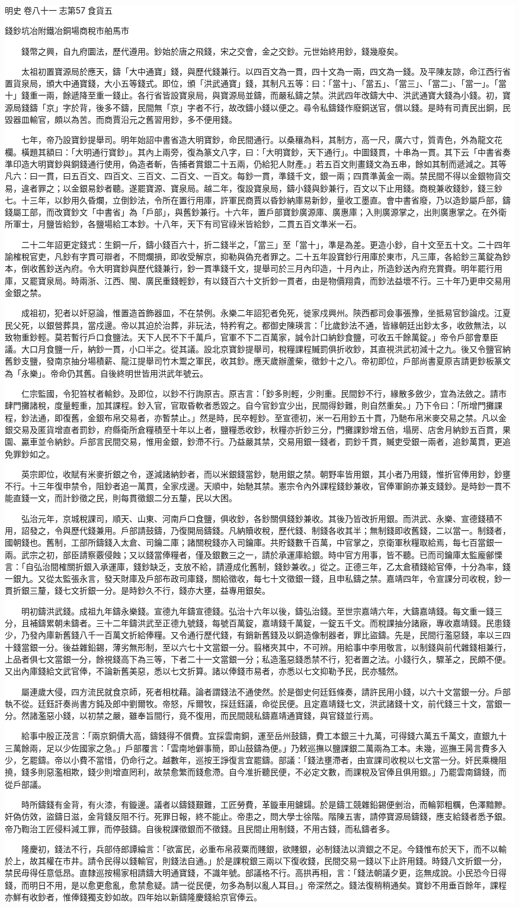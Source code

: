 明史
卷八十一 志第57 食貨五

錢鈔坑冶附鐵冶銅場商稅市舶馬市

　　錢幣之興，自九府圜法，歷代遵用。鈔始於唐之飛錢，宋之交會，金之交鈔。元世始終用鈔，錢幾廢矣。

　　太祖初置寶源局於應天，鑄「大中通寶」錢，與歷代錢兼行。以四百文為一貫，四十文為一兩，四文為一錢。及平陳友諒，命江西行省置貨泉局，頒大中通寶錢，大小五等錢式。即位，頒「洪武通寶」錢，其制凡五等：曰：「當十」、「當五」、「當三」、「當二」、「當一」。「當十」錢重一兩，餘遞降至重一錢止。各行省皆設寶泉局，與寶源局並鑄，而嚴私鑄之禁。洪武四年改鑄大中、洪武通寶大錢為小錢。初，寶源局錢鑄「京」字於背，後多不鑄，民間無「京」字者不行，故改鑄小錢以便之。尋令私鑄錢作廢銅送官，償以錢。是時有司責民出銅，民毀器皿輸官，頗以為苦。而商賈沿元之舊習用鈔，多不便用錢。

　　七年，帝乃設寶鈔提舉司。明年始詔中書省造大明寶鈔，命民間通行。以桑穰為料，其制方，高一尺，廣六寸，質青色，外為龍文花欄。橫題其額曰：「大明通行寶鈔」。其內上兩旁，復為篆文八字，曰：「大明寶鈔，天下通行」。中圖錢貫，十串為一貫。其下云「中書省奏準印造大明寶鈔與銅錢通行使用，偽造者斬，告捕者賞銀二十五兩，仍給犯人財產。」若五百文則畫錢文為五串，餘如其制而遞減之。其等凡六：曰一貫，曰五百文、四百文、三百文、二百文、一百文。每鈔一貫，準錢千文，銀一兩；四貫準黃金一兩。禁民間不得以金銀物貨交易，違者罪之；以金銀易鈔者聽。遂罷寶源、寶泉局。越二年，復設寶泉局，鑄小錢與鈔兼行，百文以下止用錢。商稅兼收錢鈔，錢三鈔七。十三年，以鈔用久昏爛，立倒鈔法，令所在置行用庫，許軍民商賈以昏鈔納庫易新鈔，量收工墨直。會中書省廢，乃以造鈔屬戶部，鑄錢屬工部，而改寶鈔文「中書省」為「戶部」，與舊鈔兼行。十六年，置戶部寶鈔廣源庫、廣惠庫；入則廣源掌之，出則廣惠掌之。在外衛所軍士，月鹽皆給鈔，各鹽場給工本鈔。十八年，天下有司官祿米皆給鈔，二貫五百文準米一石。

　　二十二年詔更定錢式：生銅一斤，鑄小錢百六十，折二錢半之，「當三」至「當十」，準是為差。更造小鈔，自十文至五十文。二十四年諭榷稅官吏，凡鈔有字貫可辯者，不問爛損，即收受解京，抑勒與偽充者罪之。二十五年設寶鈔行用庫於東市，凡三庫，各給鈔三萬錠為鈔本，倒收舊鈔送內府。令大明寶鈔與歷代錢兼行，鈔一貫準錢千文，提舉司於三月內印造，十月內止，所造鈔送內府充賞賚。明年罷行用庫，又罷寶泉局。時兩浙、江西、閩、廣民重錢輕鈔，有以錢百六十文折鈔一貫者，由是物價翔貴，而鈔法益壞不行。三十年乃更申交易用金銀之禁。

　　成祖初，犯者以奸惡論，惟置造首飾器皿，不在禁例。永樂二年詔犯者免死，徙家戍興州。陝西都司僉事張豫，坐抵易官鈔論戍。江夏民父死，以銀營葬具，當戍邊。帝以其迫於治葬，非玩法，特矜宥之。都御史陳瑛言：「比歲鈔法不通，皆緣朝廷出鈔太多，收斂無法，以致物重鈔輕。莫若暫行戶口食鹽法。天下人民不下千萬戶，官軍不下二百萬家，誠令計口納鈔食鹽，可收五千餘萬錠。」帝令戶部會羣臣議。大口月食鹽一斤，納鈔一貫，小口半之。從其議。設北京寶鈔提舉司，稅糧課程贓罰俱折收鈔，其直視洪武初減十之九。後又令鹽官納舊鈔支鹽，發南京抽分場積薪、龍江提舉司竹木鬻之軍民，收其鈔。應天歲辦蘆柴，徵鈔十之八。帝初即位，戶部尚書夏原吉請更鈔板篆文為「永樂」。帝命仍其舊。自後終明世皆用洪武年號云。

　　仁宗監國，令犯笞杖者輸鈔。及即位，以鈔不行詢原吉。原吉言：「鈔多則輕，少則重。民間鈔不行，緣散多斂少，宜為法斂之。請市肆門攤諸稅，度量輕重，加其課程。鈔入官，官取昏軟者悉毀之。自今官鈔宜少出，民間得鈔難，則自然重矣。」乃下令曰：「所增門攤課程，鈔法通，即復舊，金銀布帛交易者，亦暫禁止。」然是時，民卒輕鈔。至宣德初，米一石用鈔五十貫，乃馳布帛米麥交易之禁。凡以金銀交易及匿貨增直者罰鈔，府縣衛所倉糧積至十年以上者，鹽糧悉收鈔，秋糧亦折鈔三分，門攤課鈔增五倍，塌房、店舍月納鈔五百貫，果園、驘車並令納鈔。戶部言民間交易，惟用金銀，鈔滯不行。乃益嚴其禁，交易用銀一錢者，罰鈔千貫，贓吏受銀一兩者，追鈔萬貫，更追免罪鈔如之。

　　英宗即位，收賦有米麥折銀之令，遂減諸納鈔者，而以米銀錢當鈔，馳用銀之禁。朝野率皆用銀，其小者乃用錢，惟折官俸用鈔，鈔壅不行。十三年復申禁令，阻鈔者追一萬貫，全家戍邊。天順中，始馳其禁。憲宗令內外課程錢鈔兼收，官俸軍餉亦兼支錢鈔。是時鈔一貫不能直錢一文，而計鈔徵之民，則每貫徵銀二分五釐，民以大困。

　　弘治元年，京城稅課司，順天、山東、河南戶口食鹽，俱收鈔，各鈔關俱錢鈔兼收。其後乃皆改折用銀。而洪武、永樂、宣德錢積不用，詔發之，令與歷代錢兼用。戶部請鼓鑄，乃復開局鑄錢。凡納贖收稅，歷代錢、制錢各收其半；無制錢即收舊錢，二以當一。制錢者，國朝錢也。舊制，工部所鑄錢入太倉、司鑰二庫；諸關稅錢亦入司鑰庫。共貯錢數千百萬，中官掌之，京衛軍秋糧取給焉，每七百當銀一兩。武宗之初，部臣請察覈侵蝕；又以錢當俸糧者，僅及銀數三之一，請於承運庫給銀。時中官方用事，皆不聽。已而司鑰庫太監龐鄶慄言：「自弘治間榷關折銀入承運庫，錢鈔缺乏，支放不給，請遵成化舊制，錢鈔兼收。」從之。正德三年，乙太倉積錢給官俸，十分為率，錢一銀九。又從太監張永言，發天財庫及戶部布政司庫錢，關給徵收，每七十文徵銀一錢，且申私鑄之禁。嘉靖四年，令宣課分司收稅，鈔一貫折銀三釐，錢七文折銀一分。是時鈔久不行，錢亦大壅，益專用銀矣。

　　明初鑄洪武錢。成祖九年鑄永樂錢。宣德九年鑄宣德錢。弘治十六年以後，鑄弘治錢。至世宗嘉靖六年，大鑄嘉靖錢。每文重一錢三分，且補鑄累朝未鑄者。三十二年鑄洪武至正德九號錢，每號百萬錠，嘉靖錢千萬錠，一錠五千文。而稅課抽分諸廠，專收嘉靖錢。民患錢少，乃發內庫新舊錢八千一百萬文折給俸糧。又令通行歷代錢，有銷新舊錢及以銅造像制器者，罪比盜鑄。先是，民間行濫惡錢，率以三四十錢當銀一分。後益雜鉛錫，薄劣無形制，至以六七十文當銀一分。翦楮夾其中，不可辨。用給事中李用敬言，以制錢與前代雜錢相兼行，上品者俱七文當銀一分，餘視錢高下為三等，下者二十一文當銀一分；私造濫惡錢悉禁不行，犯者置之法。小錢行久，驟革之，民頗不便。又出內庫錢給文武官俸，不論新舊美惡，悉以七文折算。諸以俸錢市易者，亦悉以七文抑勒予民，民亦騷然。

　　屬連歲大侵，四方流民就食京師，死者相枕藉。論者謂錢法不通使然。於是御史何廷鈺條奏，請許民用小錢，以六十文當銀一分。戶部執不從。廷鈺訐奏尚書方鈍及郎中劉爾牧。帝怒，斥爾牧，採廷鈺議，命從民便。且定嘉靖錢七文，洪武諸錢十文，前代錢三十文，當銀一分。然諸濫惡小錢，以初禁之嚴，雖奉旨間行，竟不復用，而民間競私鑄嘉靖通寶錢，與官錢並行焉。

　　給事中殷正茂言：「兩京銅價大高，鑄錢得不償費。宜採雲南銅，運至岳州鼓鑄，費工本銀三十九萬，可得錢六萬五千萬文，直銀九十三萬餘兩，足以少佐國家之急。」戶部覆言：「雲南地僻事簡，即山鼓鑄為便。」乃敕巡撫以鹽課銀二萬兩為工本。未幾，巡撫王昺言費多入少，乞罷鑄。帝以小費不當惜，仍命行之。越數年，巡按王諍復言宜罷鑄。部議：「錢法壅滯者，由宣課司收稅以七文當一分。奸民乘機阻撓，錢多則惡濫相欺，錢少則增直罔利，故禁愈繁而錢愈滯。自今准折聽民便，不必定文數，而課稅及官俸且俱用銀。」乃罷雲南鑄錢，而從戶部議。

　　時所鑄錢有金背，有火漆，有鏇邊。議者以鑄錢艱難，工匠勞費，革鏇車用鑢鐋。於是鑄工競雜鉛錫便剉治，而輪郭粗糲，色澤黯黲。奸偽仿效，盜鑄日滋，金背錢反阻不行。死罪日報，終不能止。帝患之，問大學士徐階。階陳五害，請停寶源局鑄錢，應支給錢者悉予銀。帝乃鞫治工匠侵料減工罪，而停鼓鑄。自後稅課徵銀而不徵錢。且民間止用制錢，不用古錢，而私鑄者多。

　　隆慶初，錢法不行，兵部侍郎譚綸言：「欲富民，必重布帛菽粟而賤銀，欲賤銀，必制錢法以濟銀之不足。今錢惟布於天下，而不以輸於上，故其權在市井。請令民得以錢輸官，則錢法自通。」於是課稅銀三兩以下復收錢，民間交易一錢以下止許用錢。時錢八文折銀一分，禁民毋得任意低昂。直隸巡按楊家相請鑄大明通寶錢，不識年號。部議格不行。高拱再相，言：「錢法朝議夕更，迄無成說。小民恐今日得錢，而明日不用，是以愈更愈亂，愈禁愈疑。請一從民便，勿多為制以亂人耳目。」帝深然之。錢法復稍稍通矣。寶鈔不用垂百餘年，課程亦鮮有收鈔者，惟俸錢獨支鈔如故。四年始以新鑄隆慶錢給京官俸云。
